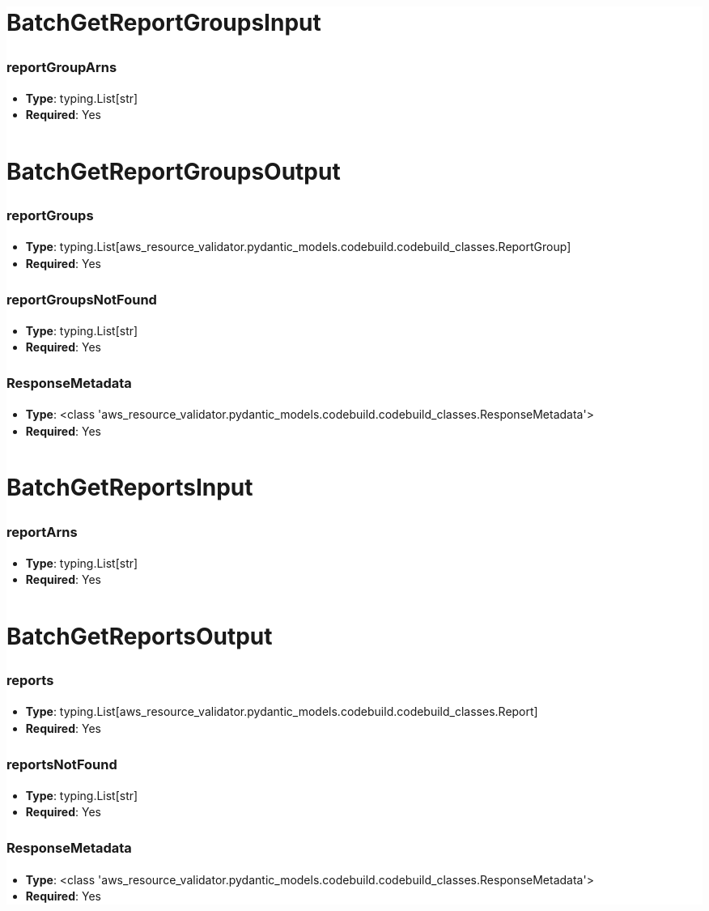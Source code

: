 
# BatchGetReportGroupsInput

### reportGroupArns
- **Type**: typing.List[str]
- **Required**: Yes


# BatchGetReportGroupsOutput

### reportGroups
- **Type**: typing.List[aws_resource_validator.pydantic_models.codebuild.codebuild_classes.ReportGroup]
- **Required**: Yes

### reportGroupsNotFound
- **Type**: typing.List[str]
- **Required**: Yes

### ResponseMetadata
- **Type**: <class 'aws_resource_validator.pydantic_models.codebuild.codebuild_classes.ResponseMetadata'>
- **Required**: Yes


# BatchGetReportsInput

### reportArns
- **Type**: typing.List[str]
- **Required**: Yes


# BatchGetReportsOutput

### reports
- **Type**: typing.List[aws_resource_validator.pydantic_models.codebuild.codebuild_classes.Report]
- **Required**: Yes

### reportsNotFound
- **Type**: typing.List[str]
- **Required**: Yes

### ResponseMetadata
- **Type**: <class 'aws_resource_validator.pydantic_models.codebuild.codebuild_classes.ResponseMetadata'>
- **Required**: Yes
